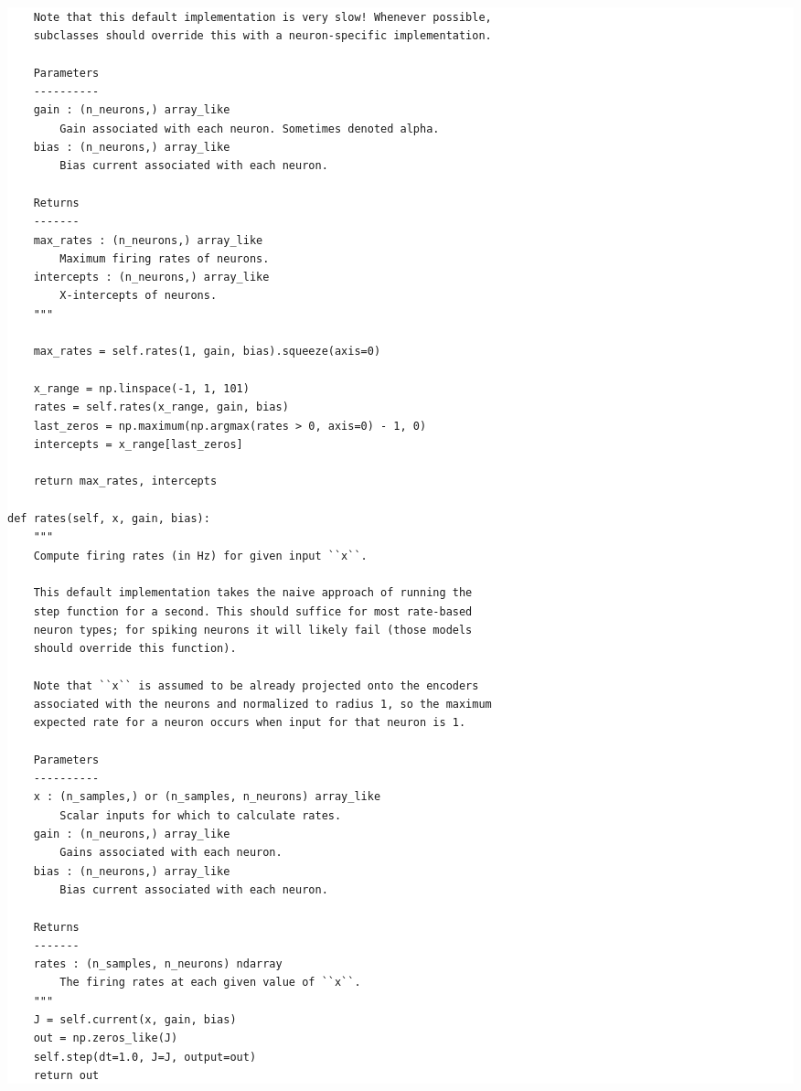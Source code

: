         Note that this default implementation is very slow! Whenever possible,
        subclasses should override this with a neuron-specific implementation.

        Parameters
        ----------
        gain : (n_neurons,) array_like
            Gain associated with each neuron. Sometimes denoted alpha.
        bias : (n_neurons,) array_like
            Bias current associated with each neuron.

        Returns
        -------
        max_rates : (n_neurons,) array_like
            Maximum firing rates of neurons.
        intercepts : (n_neurons,) array_like
            X-intercepts of neurons.
        """

        max_rates = self.rates(1, gain, bias).squeeze(axis=0)

        x_range = np.linspace(-1, 1, 101)
        rates = self.rates(x_range, gain, bias)
        last_zeros = np.maximum(np.argmax(rates > 0, axis=0) - 1, 0)
        intercepts = x_range[last_zeros]

        return max_rates, intercepts

    def rates(self, x, gain, bias):
        """
        Compute firing rates (in Hz) for given input ``x``.

        This default implementation takes the naive approach of running the
        step function for a second. This should suffice for most rate-based
        neuron types; for spiking neurons it will likely fail (those models
        should override this function).

        Note that ``x`` is assumed to be already projected onto the encoders
        associated with the neurons and normalized to radius 1, so the maximum
        expected rate for a neuron occurs when input for that neuron is 1.

        Parameters
        ----------
        x : (n_samples,) or (n_samples, n_neurons) array_like
            Scalar inputs for which to calculate rates.
        gain : (n_neurons,) array_like
            Gains associated with each neuron.
        bias : (n_neurons,) array_like
            Bias current associated with each neuron.

        Returns
        -------
        rates : (n_samples, n_neurons) ndarray
            The firing rates at each given value of ``x``.
        """
        J = self.current(x, gain, bias)
        out = np.zeros_like(J)
        self.step(dt=1.0, J=J, output=out)
        return out
